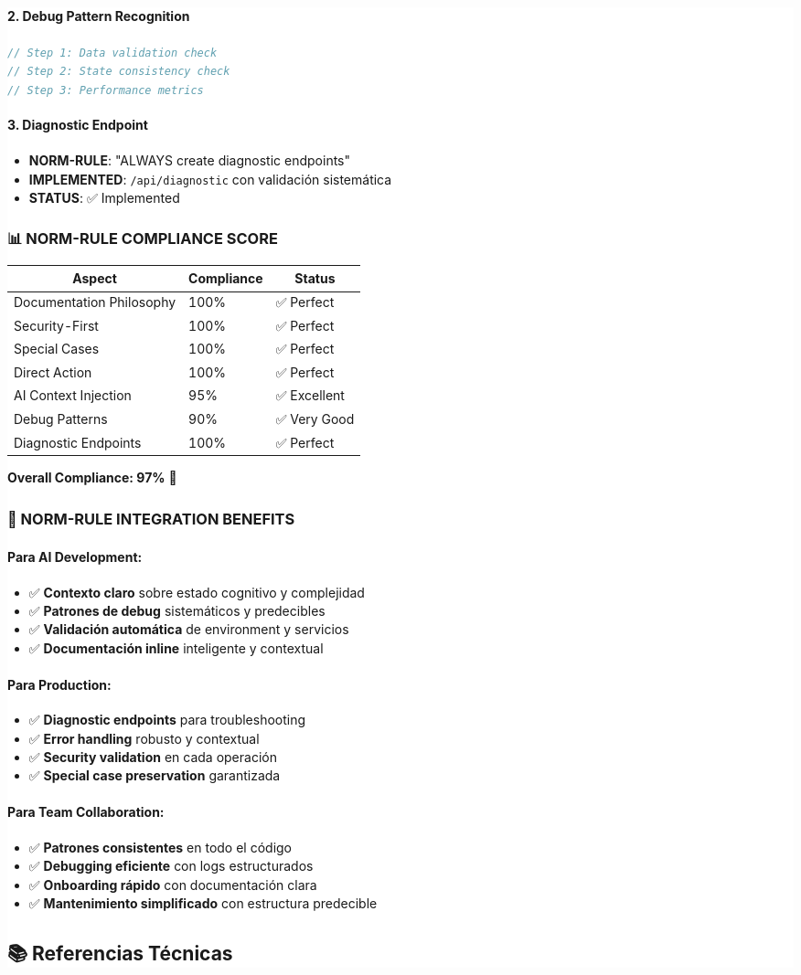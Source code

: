 #### **2. Debug Pattern Recognition**
```typescript
// Step 1: Data validation check
// Step 2: State consistency check  
// Step 3: Performance metrics
```

#### **3. Diagnostic Endpoint**
- **NORM-RULE**: "ALWAYS create diagnostic endpoints"
- **IMPLEMENTED**: `/api/diagnostic` con validación sistemática
- **STATUS**: ✅ Implemented

### **📊 NORM-RULE COMPLIANCE SCORE**

| Aspect | Compliance | Status |
|--------|------------|---------|
| Documentation Philosophy | 100% | ✅ Perfect |
| Security-First | 100% | ✅ Perfect |
| Special Cases | 100% | ✅ Perfect |
| Direct Action | 100% | ✅ Perfect |
| AI Context Injection | 95% | ✅ Excellent |
| Debug Patterns | 90% | ✅ Very Good |
| Diagnostic Endpoints | 100% | ✅ Perfect |

**Overall Compliance: 97%** 🎯

### **🎯 NORM-RULE INTEGRATION BENEFITS**

#### **Para AI Development:**
- ✅ **Contexto claro** sobre estado cognitivo y complejidad
- ✅ **Patrones de debug** sistemáticos y predecibles
- ✅ **Validación automática** de environment y servicios
- ✅ **Documentación inline** inteligente y contextual

#### **Para Production:**
- ✅ **Diagnostic endpoints** para troubleshooting
- ✅ **Error handling** robusto y contextual
- ✅ **Security validation** en cada operación
- ✅ **Special case preservation** garantizada

#### **Para Team Collaboration:**
- ✅ **Patrones consistentes** en todo el código
- ✅ **Debugging eficiente** con logs estructurados
- ✅ **Onboarding rápido** con documentación clara
- ✅ **Mantenimiento simplificado** con estructura predecible

## 📚 **Referencias Técnicas**
